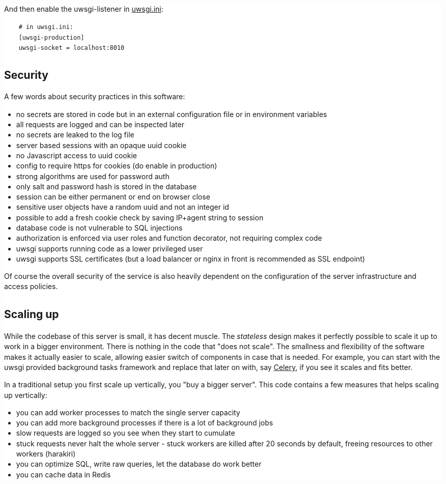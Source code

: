
And then enable the uwsgi-listener in [uwsgi.ini](conf/uwsgi.ini):

        # in uwsgi.ini:
        [uwsgi-production]
        uwsgi-socket = localhost:8010


Security
--------

A few words about security practices in this software:

* no secrets are stored in code but in an external configuration file or in
  environment variables
* all requests are logged and can be inspected later
* no secrets are leaked to the log file
* server based sessions with an opaque uuid cookie
* no Javascript access to uuid cookie
* config to require https for cookies (do enable in production)
* strong algorithms are used for password auth
* only salt and password hash is stored in the database
* session can be either permanent or end on browser close
* sensitive user objects have a random uuid and not an integer id
* possible to add a fresh cookie check by saving IP+agent string to session
* database code is not vulnerable to SQL injections
* authorization is enforced via user roles and function decorator, not
  requiring complex code
* uwsgi supports running code as a lower privileged user
* uwsgi supports SSL certificates (but a load balancer or nginx in front is
  recommended as SSL endpoint)

Of course the overall security of the service is also heavily dependent on the
configuration of the server infrastructure and access policies.


Scaling up
----------

While the codebase of this server is small, it has decent muscle. The
*stateless* design makes it perfectly possible to scale it up to work in a
bigger environment. There is nothing in the code that "does not scale". The
smallness and flexibility of the software makes it actually easier to scale,
allowing easier switch of components in case that is needed. For
example, you can start with the uwsgi provided background tasks framework and
replace that later on with, say [Celery](http://www.celeryproject.org/), if
you see it scales and fits better.

In a traditional setup you first scale up vertically, you "buy a bigger
server".  This code contains a few measures that helps scaling up
vertically:

* you can add worker processes to match the single server capacity
* you can add more background processes if there is a lot of background jobs
* slow requests are logged so you see when they start to cumulate
* stuck requests never halt the whole server - stuck workers are killed after
  20 seconds by default, freeing resources to other workers (harakiri)
* you can optimize SQL, write raw queries, let the database do work better
* you can cache data in Redis
